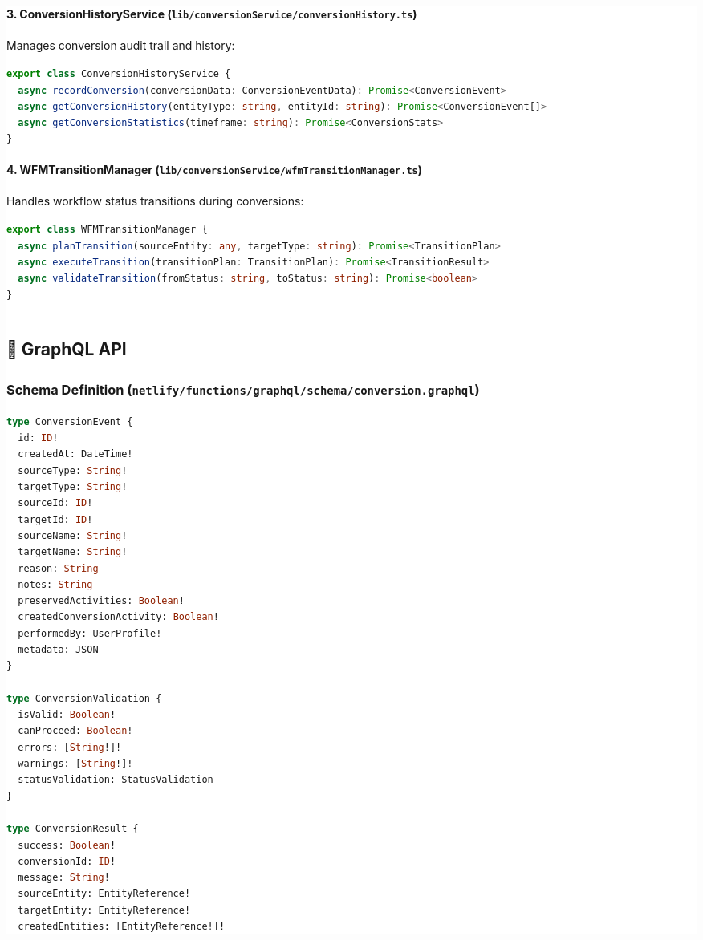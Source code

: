#### 3. **ConversionHistoryService** (`lib/conversionService/conversionHistory.ts`)

Manages conversion audit trail and history:

```typescript
export class ConversionHistoryService {
  async recordConversion(conversionData: ConversionEventData): Promise<ConversionEvent>
  async getConversionHistory(entityType: string, entityId: string): Promise<ConversionEvent[]>
  async getConversionStatistics(timeframe: string): Promise<ConversionStats>
}
```

#### 4. **WFMTransitionManager** (`lib/conversionService/wfmTransitionManager.ts`)

Handles workflow status transitions during conversions:

```typescript
export class WFMTransitionManager {
  async planTransition(sourceEntity: any, targetType: string): Promise<TransitionPlan>
  async executeTransition(transitionPlan: TransitionPlan): Promise<TransitionResult>
  async validateTransition(fromStatus: string, toStatus: string): Promise<boolean>
}
```

---

## 🔌 **GraphQL API**

### Schema Definition (`netlify/functions/graphql/schema/conversion.graphql`)

```graphql
type ConversionEvent {
  id: ID!
  createdAt: DateTime!
  sourceType: String!
  targetType: String!
  sourceId: ID!
  targetId: ID!
  sourceName: String!
  targetName: String!
  reason: String
  notes: String
  preservedActivities: Boolean!
  createdConversionActivity: Boolean!
  performedBy: UserProfile!
  metadata: JSON
}

type ConversionValidation {
  isValid: Boolean!
  canProceed: Boolean!
  errors: [String!]!
  warnings: [String!]!
  statusValidation: StatusValidation
}

type ConversionResult {
  success: Boolean!
  conversionId: ID!
  message: String!
  sourceEntity: EntityReference!
  targetEntity: EntityReference!
  createdEntities: [EntityReference!]!
```